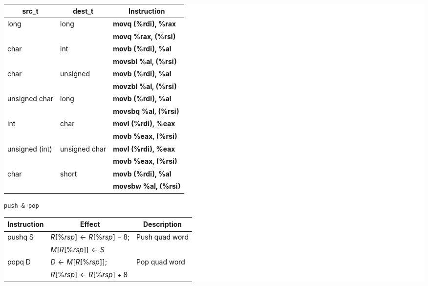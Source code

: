 | src_t          | dest_t        | Instruction            |
| -------------- | ------------- | ---------------------- |
| long           | long          | **movq (%rdi), %rax**  |
|                |               | **movq %rax, (%rsi)**  |
| char           | int           | **movb (%rdi), %al**   |
|                |               | **movsbl %al, (%rsi)** |
| char           | unsigned      | **movb (%rdi), %al**   |
|                |               | **movzbl %al, (%rsi)** |
| unsigned char  | long          | **movb (%rdi), %al**   |
|                |               | **movsbq %al, (%rsi)** |
| int            | char          | **movl (%rdi), %eax**  |
|                |               | **movb %eax, (%rsi)**  |
| unsigned (int) | unsigned char | **movl (%rdi), %eax**  |
|                |               | **movb %eax, (%rsi)**  |
| char           | short         | **movb (%rdi), %al**   |
|                |               | **movsbw %al, (%rsi)** |



`push & pop`

| Instruction | Effect                             | Description    |
| ----------- | ---------------------------------- | -------------- |
| pushq S     | $R[\%rsp]\leftarrow R[\%rsp] - 8;$ | Push quad word |
|             | $M[R[\%rsp]] \leftarrow S$         |                |
| popq D      | $D \leftarrow M[R[\%rsp]];$        | Pop quad word  |
|             | $R[\%rsp] \leftarrow R[\%rsp] + 8$ |                |
